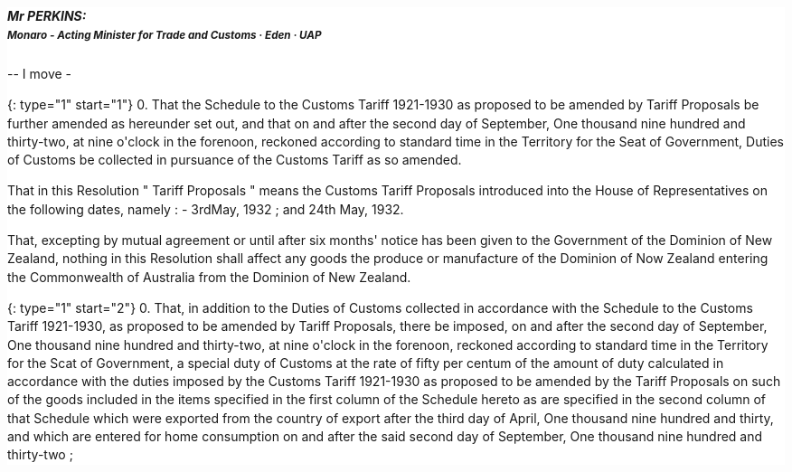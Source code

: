 ##### Mr PERKINS:<br><small class="text-muted">Monaro - Acting Minister for Trade and Customs &middot; Eden &middot; UAP</small>

-- I move - 

{: type="1" start="1"}
0. That the Schedule to the Customs Tariff 1921-1930 as proposed to be amended by Tariff Proposals be further amended as hereunder set out, and that on and after the second day of September, One thousand nine hundred and thirty-two, at nine o'clock in the forenoon, reckoned according to standard time in the Territory for the Seat of Government, Duties of Customs be collected in pursuance of the Customs Tariff as so amended. 

<para pgwide="yes">That in this Resolution " Tariff Proposals " means the Customs Tariff Proposals introduced into the House of Representatives on the following dates, namely :  - 3rdMay, 1932 ; and 24th May, 1932. 

<para pgwide="yes">That, excepting by mutual agreement or until after six months' notice has been given to the Government of the Dominion of New Zealand, nothing in this Resolution shall affect any goods the produce or manufacture of the Dominion of Now Zealand entering the Commonwealth of Australia from the Dominion of New Zealand. 


<graphic href="135331193209015_27_0.jpg"></graphic>



<graphic href="135331193209015_28_22.jpg"></graphic>



<graphic href="135331193209015_29_0.jpg"></graphic>



<graphic href="135331193209015_30_24.jpg"></graphic>



<graphic href="135331193209015_31_25.jpg"></graphic>



<graphic href="135331193209015_32_26.jpg"></graphic>



<graphic href="135331193209015_33_0.jpg"></graphic>



<graphic href="135331193209015_34_28.jpg"></graphic>



<graphic href="135331193209015_35_0.jpg"></graphic>



<graphic href="135331193209015_36_0.jpg"></graphic>


{: type="1" start="2"}
0. That, in addition to the Duties of Customs collected in accordance with the Schedule to the Customs Tariff 1921-1930, as proposed to be amended by Tariff Proposals, there be imposed, on and after the second day of September, One thousand nine hundred and thirty-two, at nine o'clock in the forenoon, reckoned according to standard time in the Territory for the Scat of Government, a special duty of Customs at the rate of fifty per centum of the amount of duty calculated in accordance with the duties imposed by the Customs Tariff 1921-1930 as proposed to be amended by the Tariff Proposals on such of the goods included in the items specified in the first column of the Schedule hereto as are specified in the second column of that Schedule which were exported from the country of export after the third day of April, One thousand nine hundred and thirty, and which are entered for home consumption on and after the said second day of September, One thousand nine hundred and thirty-two ; 
